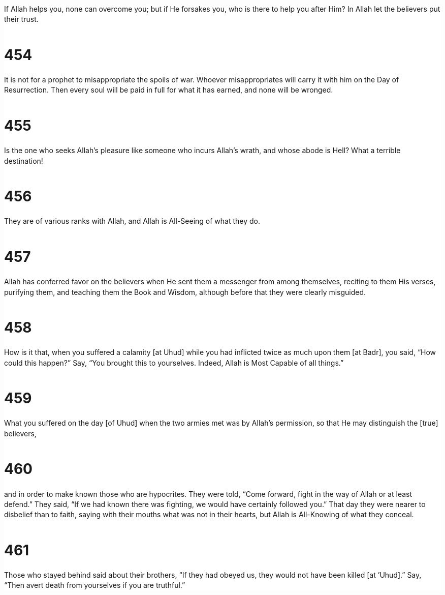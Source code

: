 If Allah helps you, none can overcome you; but if He forsakes you, who is there to help you after Him? In Allah let the believers put their trust.

# 454

It is not for a prophet to misappropriate the spoils of war. Whoever misappropriates will carry it with him on the Day of Resurrection. Then every soul will be paid in full for what it has earned, and none will be wronged.

# 455

Is the one who seeks Allah’s pleasure like someone who incurs Allah’s wrath, and whose abode is Hell? What a terrible destination!

# 456

They are of various ranks with Allah, and Allah is All-Seeing of what they do.

# 457

Allah has conferred favor on the believers when He sent them a messenger from among themselves, reciting to them His verses, purifying them, and teaching them the Book and Wisdom, although before that they were clearly misguided.

# 458

How is it that, when you suffered a calamity \[at Uhud\] while you had inflicted twice as much upon them \[at Badr\], you said, “How could this happen?” Say, “You brought this to yourselves. Indeed, Allah is Most Capable of all things.”

# 459

What you suffered on the day \[of Uhud\] when the two armies met was by Allah’s permission, so that He may distinguish the \[true\] believers,

# 460

and in order to make known those who are hypocrites. They were told, “Come forward, fight in the way of Allah or at least defend.” They said, “If we had known there was fighting, we would have certainly followed you.” That day they were nearer to disbelief than to faith, saying with their mouths what was not in their hearts, but Allah is All-Knowing of what they conceal.

# 461

Those who stayed behind said about their brothers, “If they had obeyed us, they would not have been killed \[at ’Uhud\].” Say, “Then avert death from yourselves if you are truthful.”
